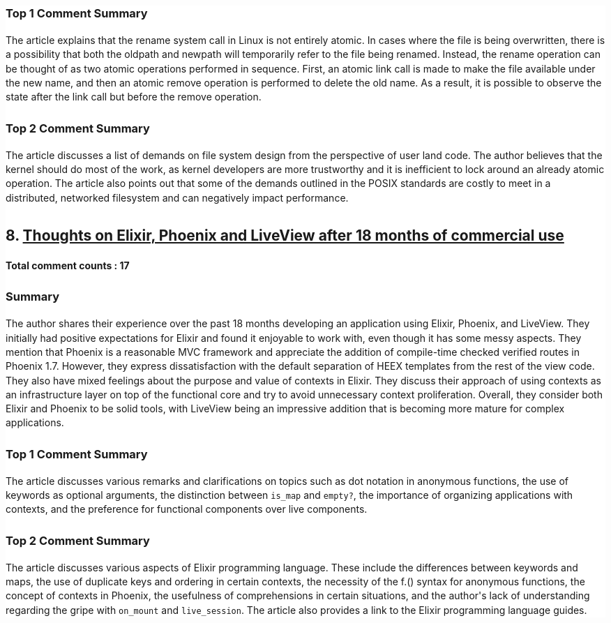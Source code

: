 ### Top 1 Comment Summary

 The article explains that the rename system call in Linux is not entirely atomic. In cases where the file is being overwritten, there is a possibility that both the oldpath and newpath will temporarily refer to the file being renamed. Instead, the rename operation can be thought of as two atomic operations performed in sequence. First, an atomic link call is made to make the file available under the new name, and then an atomic remove operation is performed to delete the old name. As a result, it is possible to observe the state after the link call but before the remove operation.

### Top 2 Comment Summary

 The article discusses a list of demands on file system design from the perspective of user land code. The author believes that the kernel should do most of the work, as kernel developers are more trustworthy and it is inefficient to lock around an already atomic operation. The article also points out that some of the demands outlined in the POSIX standards are costly to meet in a distributed, networked filesystem and can negatively impact performance.

## 8. [Thoughts on Elixir, Phoenix and LiveView after 18 months of commercial use](https://news.ycombinator.com/item?id=37114457)

**Total comment counts : 17**

### Summary

 The author shares their experience over the past 18 months developing an application using Elixir, Phoenix, and LiveView. They initially had positive expectations for Elixir and found it enjoyable to work with, even though it has some messy aspects. They mention that Phoenix is a reasonable MVC framework and appreciate the addition of compile-time checked verified routes in Phoenix 1.7. However, they express dissatisfaction with the default separation of HEEX templates from the rest of the view code. They also have mixed feelings about the purpose and value of contexts in Elixir. They discuss their approach of using contexts as an infrastructure layer on top of the functional core and try to avoid unnecessary context proliferation. Overall, they consider both Elixir and Phoenix to be solid tools, with LiveView being an impressive addition that is becoming more mature for complex applications.

### Top 1 Comment Summary

 The article discusses various remarks and clarifications on topics such as dot notation in anonymous functions, the use of keywords as optional arguments, the distinction between `is_map` and `empty?`, the importance of organizing applications with contexts, and the preference for functional components over live components.

### Top 2 Comment Summary

 The article discusses various aspects of Elixir programming language. These include the differences between keywords and maps, the use of duplicate keys and ordering in certain contexts, the necessity of the f.() syntax for anonymous functions, the concept of contexts in Phoenix, the usefulness of comprehensions in certain situations, and the author's lack of understanding regarding the gripe with `on_mount` and `live_session`. The article also provides a link to the Elixir programming language guides.
